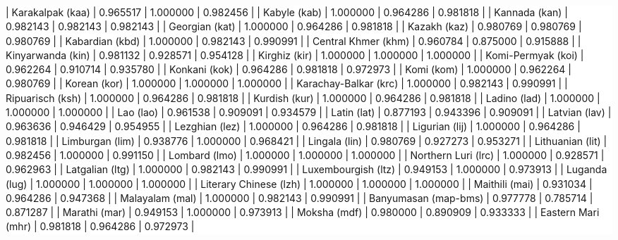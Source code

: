 |            Karakalpak (kaa)            |  0.965517 | 1.000000 | 0.982456 |
|              Kabyle (kab)              |  1.000000 | 0.964286 | 0.981818 |
|              Kannada (kan)             |  0.982143 | 0.982143 | 0.982143 |
|             Georgian (kat)             |  1.000000 | 0.964286 | 0.981818 |
|              Kazakh (kaz)              |  0.980769 | 0.980769 | 0.980769 |
|             Kabardian (kbd)            |  1.000000 | 0.982143 | 0.990991 |
|           Central Khmer (khm)          |  0.960784 | 0.875000 | 0.915888 |
|            Kinyarwanda (kin)           |  0.981132 | 0.928571 | 0.954128 |
|              Kirghiz (kir)             |  1.000000 | 1.000000 | 1.000000 |
|           Komi-Permyak (koi)           |  0.962264 | 0.910714 | 0.935780 |
|              Konkani (kok)             |  0.964286 | 0.981818 | 0.972973 |
|               Komi (kom)               |  1.000000 | 0.962264 | 0.980769 |
|              Korean (kor)              |  1.000000 | 1.000000 | 1.000000 |
|          Karachay-Balkar (krc)         |  1.000000 | 0.982143 | 0.990991 |
|            Ripuarisch (ksh)            |  1.000000 | 0.964286 | 0.981818 |
|              Kurdish (kur)             |  1.000000 | 0.964286 | 0.981818 |
|              Ladino (lad)              |  1.000000 | 1.000000 | 1.000000 |
|                Lao (lao)               |  0.961538 | 0.909091 | 0.934579 |
|               Latin (lat)              |  0.877193 | 0.943396 | 0.909091 |
|              Latvian (lav)             |  0.963636 | 0.946429 | 0.954955 |
|             Lezghian (lez)             |  1.000000 | 0.964286 | 0.981818 |
|             Ligurian (lij)             |  1.000000 | 0.964286 | 0.981818 |
|             Limburgan (lim)            |  0.938776 | 1.000000 | 0.968421 |
|              Lingala (lin)             |  0.980769 | 0.927273 | 0.953271 |
|            Lithuanian (lit)            |  0.982456 | 1.000000 | 0.991150 |
|              Lombard (lmo)             |  1.000000 | 1.000000 | 1.000000 |
|           Northern Luri (lrc)          |  1.000000 | 0.928571 | 0.962963 |
|             Latgalian (ltg)            |  1.000000 | 0.982143 | 0.990991 |
|           Luxembourgish (ltz)          |  0.949153 | 1.000000 | 0.973913 |
|              Luganda (lug)             |  1.000000 | 1.000000 | 1.000000 |
|         Literary Chinese (lzh)         |  1.000000 | 1.000000 | 1.000000 |
|             Maithili (mai)             |  0.931034 | 0.964286 | 0.947368 |
|             Malayalam (mal)            |  1.000000 | 0.982143 | 0.990991 |
|          Banyumasan (map-bms)          |  0.977778 | 0.785714 | 0.871287 |
|              Marathi (mar)             |  0.949153 | 1.000000 | 0.973913 |
|              Moksha (mdf)              |  0.980000 | 0.890909 | 0.933333 |
|           Eastern Mari (mhr)           |  0.981818 | 0.964286 | 0.972973 |